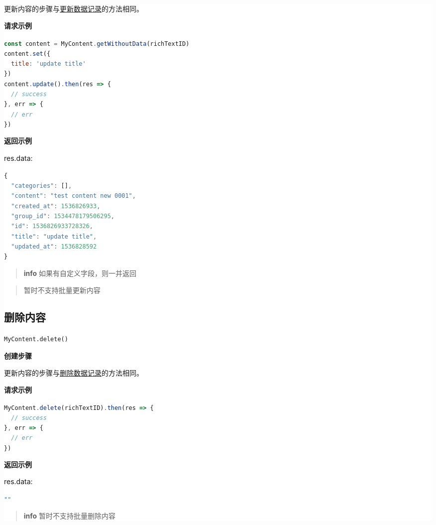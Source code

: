 更新内容的步骤与[更新数据记录](../schema/update-record.md)的方法相同。

**请求示例**

```js
const content = MyContent.getWithoutData(richTextID)
content.set({
  title: 'update title'
})
content.update().then(res => {
  // success
}, err => {
  // err
})
```

**返回示例**

res.data:
``` js
{
  "categories": [],
  "content": "test content new 0001",
  "created_at": 1536826933,
  "group_id": 1534478179506295,
  "id": 1536826933728326,
  "title": "update title",
  "updated_at": 1536828592
}
```
> **info** 如果有自定义字段，则一并返回

> 暂时不支持批量更新内容

## 删除内容

`MyContent.delete()`

**创建步骤**

更新内容的步骤与[删除数据记录](../schema/delete-record.md)的方法相同。

**请求示例**

```js
MyContent.delete(richTextID).then(res => {
  // success
}, err => {
  // err
})
```

**返回示例**

res.data:
``` js
""
```
> **info** 
> 暂时不支持批量删除内容